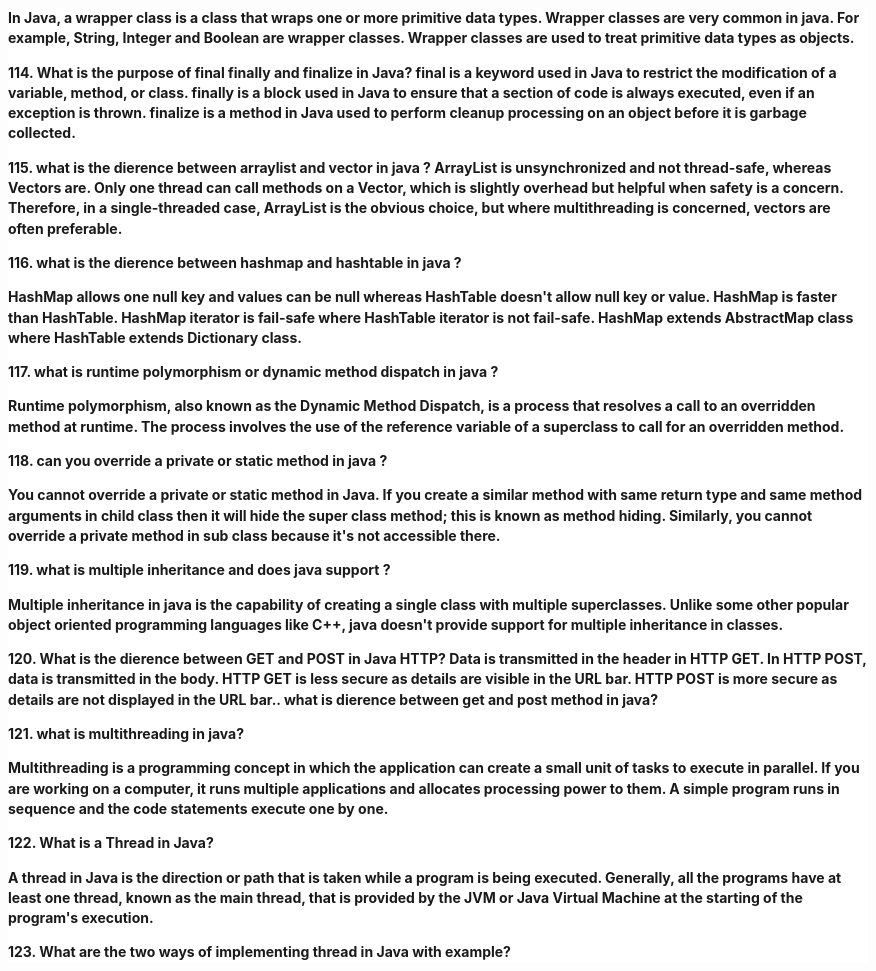 **In Java, a wrapper class is a class that wraps one or more primitive data types. Wrapper classes are very common in java. For example, String, Integer and Boolean are wrapper classes. Wrapper classes are used to treat primitive data types as objects.**

**114. What is the purpose of final finally and finalize in Java? final is a keyword used in Java to restrict the modification of a variable, method, or class. finally is a block used in Java to ensure that a section of code is always executed, even if an exception is thrown. finalize is a method in Java used to perform cleanup processing on an object before it is garbage collected.**

**115. what is the di erence between arraylist and vector in java ? ArrayList is unsynchronized and not thread-safe, whereas Vectors are. Only one thread can call methods on a Vector, which is slightly overhead but helpful when safety is a concern. Therefore, in a single-threaded case, ArrayList is the obvious choice, but where multithreading is concerned, vectors are often preferable.**

**116. what is the di erence between hashmap and hashtable in java ?**

**HashMap allows one null key and values can be null whereas HashTable doesn't allow null key or value. HashMap is faster than HashTable. HashMap iterator is fail-safe where HashTable iterator is not fail-safe. HashMap extends AbstractMap class where HashTable extends Dictionary class.**

**117. what is runtime polymorphism or dynamic method dispatch in java ?**

**Runtime polymorphism, also known as the Dynamic Method Dispatch, is a process that resolves a call to an overridden method at runtime. The process involves the use of the reference variable of a superclass to call for an overridden method.**

**118. can you override a private or static method in java ?**

**You cannot override a private or static method in Java. If you create a similar method with same return type and same method arguments in child class then it will hide the super class method; this is known as method hiding. Similarly, you cannot override a private method in sub class because it's not accessible there.**

**119. what is multiple inheritance and does java support ?**

**Multiple inheritance in java is the capability of creating a single class with multiple superclasses. Unlike some other popular object oriented programming languages like C++, java doesn't provide support for multiple inheritance in classes.**

**120. What is the di erence between GET and POST in Java HTTP? Data is transmitted in the header in HTTP GET. In HTTP POST, data is transmitted in the body. HTTP GET is less secure as details are visible in the URL bar. HTTP POST is more secure as details are not displayed in the URL bar.. what is di erence between get and post method in java?**

**121. what is multithreading in java?**

**Multithreading is a programming concept in which the application can create a small unit of tasks to execute in parallel. If you are working on a computer, it runs multiple applications and allocates processing power to them. A simple program runs in sequence and the code statements execute one by one.**

**122. What is a Thread in Java?**

**A thread in Java is the direction or path that is taken while a program is being executed. Generally, all the programs have at least one thread, known as the main thread, that is provided by the JVM or Java Virtual Machine at the starting of the program's execution.**

**123. What are the two ways of implementing thread in Java with example?**
